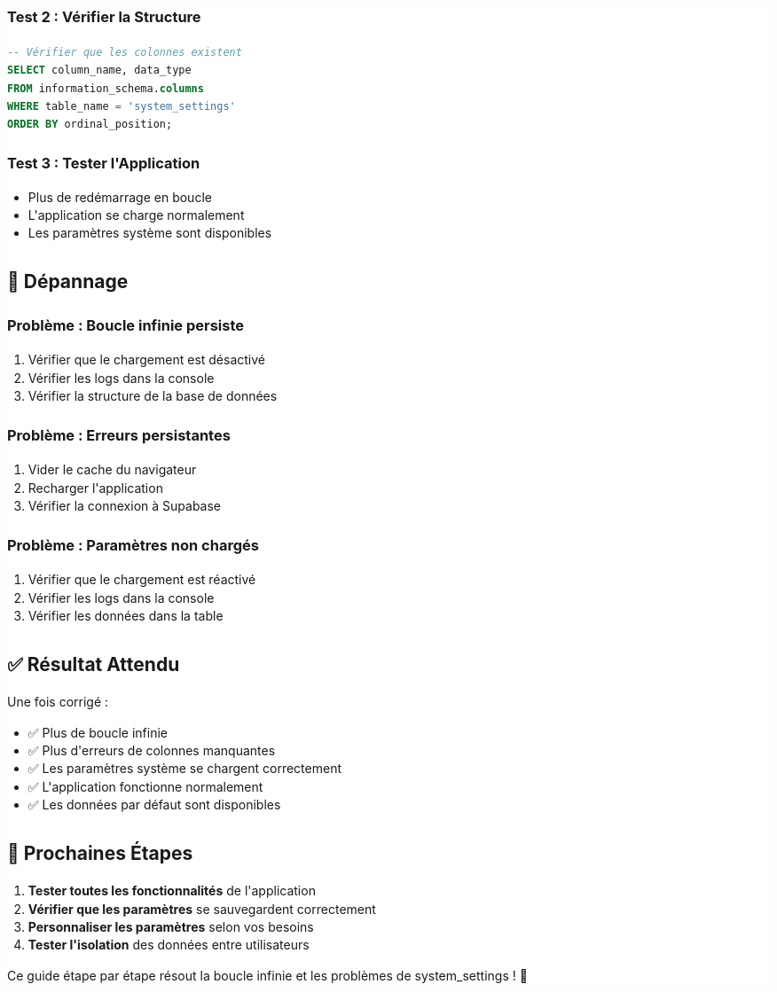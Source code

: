 ### Test 2 : Vérifier la Structure
```sql
-- Vérifier que les colonnes existent
SELECT column_name, data_type
FROM information_schema.columns 
WHERE table_name = 'system_settings'
ORDER BY ordinal_position;
```

### Test 3 : Tester l'Application
- Plus de redémarrage en boucle
- L'application se charge normalement
- Les paramètres système sont disponibles

## 🚨 Dépannage

### Problème : Boucle infinie persiste
1. Vérifier que le chargement est désactivé
2. Vérifier les logs dans la console
3. Vérifier la structure de la base de données

### Problème : Erreurs persistantes
1. Vider le cache du navigateur
2. Recharger l'application
3. Vérifier la connexion à Supabase

### Problème : Paramètres non chargés
1. Vérifier que le chargement est réactivé
2. Vérifier les logs dans la console
3. Vérifier les données dans la table

## ✅ Résultat Attendu

Une fois corrigé :
- ✅ Plus de boucle infinie
- ✅ Plus d'erreurs de colonnes manquantes
- ✅ Les paramètres système se chargent correctement
- ✅ L'application fonctionne normalement
- ✅ Les données par défaut sont disponibles

## 🔄 Prochaines Étapes

1. **Tester toutes les fonctionnalités** de l'application
2. **Vérifier que les paramètres** se sauvegardent correctement
3. **Personnaliser les paramètres** selon vos besoins
4. **Tester l'isolation** des données entre utilisateurs

Ce guide étape par étape résout la boucle infinie et les problèmes de system_settings ! 🎉
